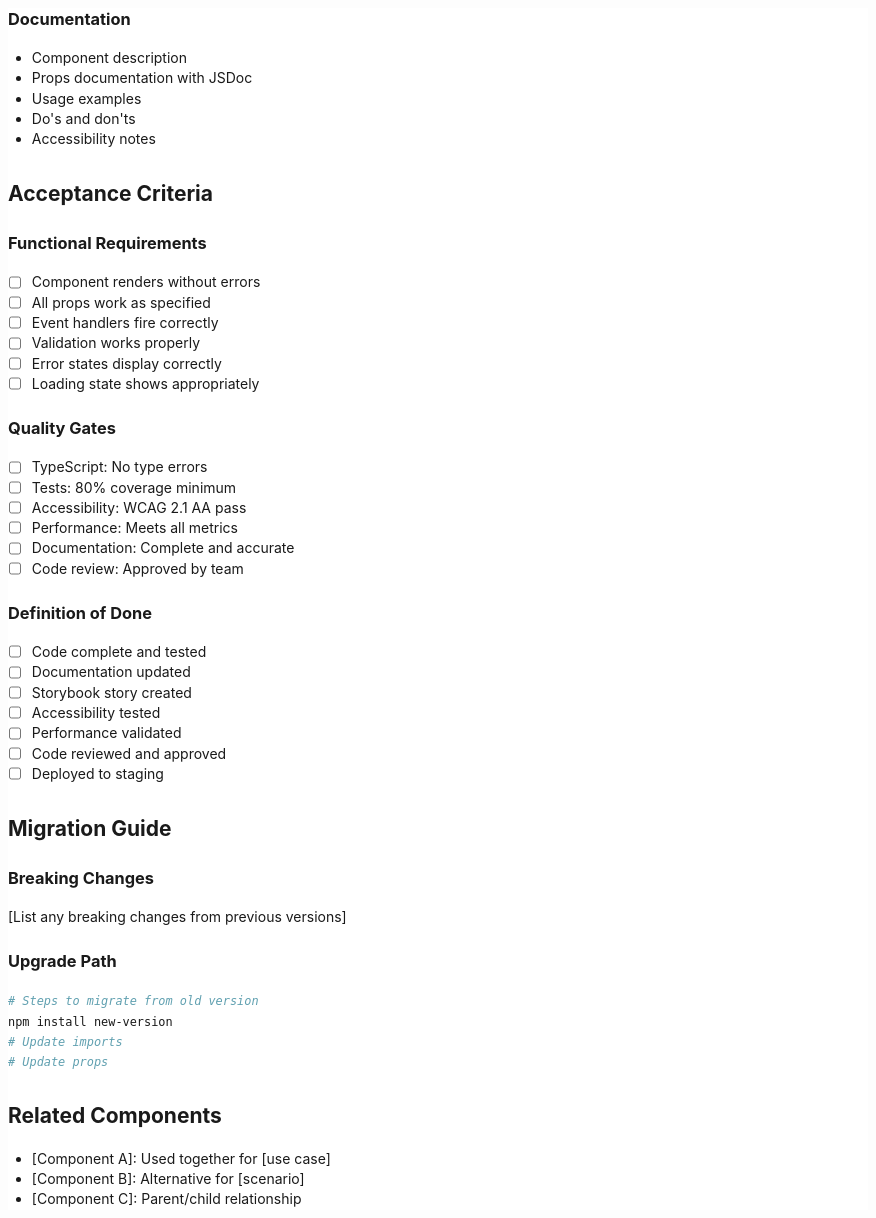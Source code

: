 ### Documentation
- Component description
- Props documentation with JSDoc
- Usage examples
- Do's and don'ts
- Accessibility notes

## Acceptance Criteria

### Functional Requirements
- [ ] Component renders without errors
- [ ] All props work as specified
- [ ] Event handlers fire correctly
- [ ] Validation works properly
- [ ] Error states display correctly
- [ ] Loading state shows appropriately

### Quality Gates
- [ ] TypeScript: No type errors
- [ ] Tests: 80% coverage minimum
- [ ] Accessibility: WCAG 2.1 AA pass
- [ ] Performance: Meets all metrics
- [ ] Documentation: Complete and accurate
- [ ] Code review: Approved by team

### Definition of Done
- [ ] Code complete and tested
- [ ] Documentation updated
- [ ] Storybook story created
- [ ] Accessibility tested
- [ ] Performance validated
- [ ] Code reviewed and approved
- [ ] Deployed to staging

## Migration Guide

### Breaking Changes
[List any breaking changes from previous versions]

### Upgrade Path
```bash
# Steps to migrate from old version
npm install new-version
# Update imports
# Update props
```

## Related Components
- [Component A]: Used together for [use case]
- [Component B]: Alternative for [scenario]
- [Component C]: Parent/child relationship
